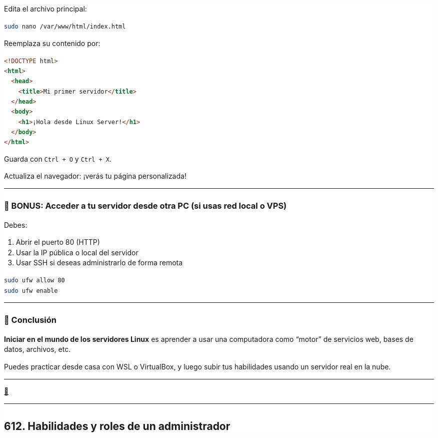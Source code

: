 Edita el archivo principal:

```bash
sudo nano /var/www/html/index.html
```

Reemplaza su contenido por:

```html
<!DOCTYPE html>
<html>
  <head>
    <title>Mi primer servidor</title>
  </head>
  <body>
    <h1>¡Hola desde Linux Server!</h1>
  </body>
</html>
```

Guarda con `Ctrl + O` y `Ctrl + X`.

Actualiza el navegador: ¡verás tu página personalizada!

---

### 🎁 BONUS: Acceder a tu servidor desde otra PC (si usas red local o VPS)

Debes:

1. Abrir el puerto 80 (HTTP)
2. Usar la IP pública o local del servidor
3. Usar SSH si deseas administrarlo de forma remota

```bash
sudo ufw allow 80
sudo ufw enable
```

---

### 🧠 Conclusión

**Iniciar en el mundo de los servidores Linux** es aprender a usar una computadora como “motor” de servicios web, bases de datos, archivos, etc.

Puedes practicar desde casa con WSL o VirtualBox, y luego subir tus habilidades usando un servidor real en la nube.

---

[🔼](#índice)

---

## **612. Habilidades y roles de un administrador**
